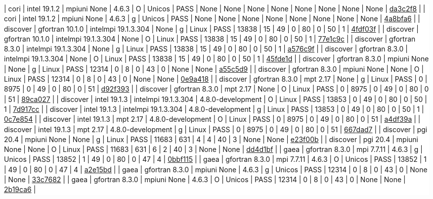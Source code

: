 | cori | intel 19.1.2 | mpiuni None  | 4.6.3  | O | Unicos | PASS | None | None | None | None | None | None | None | None | <a href="https://github.com/esmf-org/esmf-test-artifacts/tree/da3c2f8a1daf885b70562e8d0bf3174eaea75ac1/develop/intel/19.1.2/O/mpiuni/None" target="_blank">da3c2f8</a> | 
| cori | intel 19.1.2 | mpiuni None  | 4.6.3  | g | Unicos | PASS | None | None | None | None | None | None | None | None | <a href="https://github.com/esmf-org/esmf-test-artifacts/tree/4a8bfa623096c41b30167b4c0faaebdc2ad27e58/develop/intel/19.1.2/g/mpiuni/None" target="_blank">4a8bfa6</a> | 
| discover | gfortran 10.1.0 | intelmpi 19.1.3.304  | None  | g | Linux | PASS | 13838 | 15 | 49 | 0 | 80 | 0 | 50 | 1 | <a href="https://github.com/esmf-org/esmf-test-artifacts/tree/4fdf03f95868fb4f9f804e89e4e7c7456164233d/develop/gfortran/10.1.0/g/intelmpi/19.1.3.304" target="_blank">4fdf03f</a> | 
| discover | gfortran 10.1.0 | intelmpi 19.1.3.304  | None  | O | Linux | PASS | 13838 | 15 | 49 | 0 | 80 | 0 | 50 | 1 | <a href="https://github.com/esmf-org/esmf-test-artifacts/tree/77e1c9c5aaba95a2299aca7a1ffc58c93a12c29a/develop/gfortran/10.1.0/O/intelmpi/19.1.3.304" target="_blank">77e1c9c</a> | 
| discover | gfortran 8.3.0 | intelmpi 19.1.3.304  | None  | g | Linux | PASS | 13838 | 15 | 49 | 0 | 80 | 0 | 50 | 1 | <a href="https://github.com/esmf-org/esmf-test-artifacts/tree/a576c9f5cee9ffbd6f7b110ed1594767e1964ae3/develop/gfortran/8.3.0/g/intelmpi/19.1.3.304" target="_blank">a576c9f</a> | 
| discover | gfortran 8.3.0 | intelmpi 19.1.3.304  | None  | O | Linux | PASS | 13838 | 15 | 49 | 0 | 80 | 0 | 50 | 1 | <a href="https://github.com/esmf-org/esmf-test-artifacts/tree/45fde1dad6d9b1d7d045ba7cd8d3e9e3663a37f7/develop/gfortran/8.3.0/O/intelmpi/19.1.3.304" target="_blank">45fde1d</a> | 
| discover | gfortran 8.3.0 | mpiuni None  | None  | g | Linux | PASS | 12314 | 0 | 8 | 0 | 43 | 0 | None | None | <a href="https://github.com/esmf-org/esmf-test-artifacts/tree/a55c5d996e540114cd3b617fc9d625a36e4a8f7f/develop/gfortran/8.3.0/g/mpiuni/None" target="_blank">a55c5d9</a> | 
| discover | gfortran 8.3.0 | mpiuni None  | None  | O | Linux | PASS | 12314 | 0 | 8 | 0 | 43 | 0 | None | None | <a href="https://github.com/esmf-org/esmf-test-artifacts/tree/0e9a4180741d97a4913fd61019fc59ae309c2d38/develop/gfortran/8.3.0/O/mpiuni/None" target="_blank">0e9a418</a> | 
| discover | gfortran 8.3.0 | mpt 2.17  | None  | g | Linux | PASS | 0 | 8975 | 0 | 49 | 0 | 80 | 0 | 51 | <a href="https://github.com/esmf-org/esmf-test-artifacts/tree/d92f393dd9d729848e8a5b1a558be02adbae630e/develop/gfortran/8.3.0/g/mpt/2.17" target="_blank">d92f393</a> | 
| discover | gfortran 8.3.0 | mpt 2.17  | None  | O | Linux | PASS | 0 | 8975 | 0 | 49 | 0 | 80 | 0 | 51 | <a href="https://github.com/esmf-org/esmf-test-artifacts/tree/89ca027c180844efb270b6aea59be9e9069befc6/develop/gfortran/8.3.0/O/mpt/2.17" target="_blank">89ca027</a> | 
| discover | intel 19.1.3 | intelmpi 19.1.3.304  | 4.8.0-development  | O | Linux | PASS | 13853 | 0 | 49 | 0 | 80 | 0 | 50 | 1 | <a href="https://github.com/esmf-org/esmf-test-artifacts/tree/7d917cc185d28a737fbfe9b7e0b77a4b3d92b183/develop/intel/19.1.3/O/intelmpi/19.1.3.304" target="_blank">7d917cc</a> | 
| discover | intel 19.1.3 | intelmpi 19.1.3.304  | 4.8.0-development  | g | Linux | PASS | 13853 | 0 | 49 | 0 | 80 | 0 | 50 | 1 | <a href="https://github.com/esmf-org/esmf-test-artifacts/tree/0c7e8541d30d7f429a0be189dabdf74d2c7e6bf1/develop/intel/19.1.3/g/intelmpi/19.1.3.304" target="_blank">0c7e854</a> | 
| discover | intel 19.1.3 | mpt 2.17  | 4.8.0-development  | O | Linux | PASS | 0 | 8975 | 0 | 49 | 0 | 80 | 0 | 51 | <a href="https://github.com/esmf-org/esmf-test-artifacts/tree/a4df39a3853ed60143e85eec8c60d377058521df/develop/intel/19.1.3/O/mpt/2.17" target="_blank">a4df39a</a> | 
| discover | intel 19.1.3 | mpt 2.17  | 4.8.0-development  | g | Linux | PASS | 0 | 8975 | 0 | 49 | 0 | 80 | 0 | 51 | <a href="https://github.com/esmf-org/esmf-test-artifacts/tree/667dad7df7ac3afe0876b354e9e1c163f5efe591/develop/intel/19.1.3/g/mpt/2.17" target="_blank">667dad7</a> | 
| discover | pgi 20.4 | mpiuni None  | None  | g | Linux | PASS | 11683 | 631 | 4 | 4 | 40 | 3 | None | None | <a href="https://github.com/esmf-org/esmf-test-artifacts/tree/e23f00b1604c2d3e7d7b8ef9075d9c1e6862a51e/develop/pgi/20.4/g/mpiuni/None" target="_blank">e23f00b</a> | 
| discover | pgi 20.4 | mpiuni None  | None  | O | Linux | PASS | 11683 | 631 | 6 | 2 | 40 | 3 | None | None | <a href="https://github.com/esmf-org/esmf-test-artifacts/tree/dd4d1bf0533828c1464a6e7ef89b73cbd7d3d48e/develop/pgi/20.4/O/mpiuni/None" target="_blank">dd4d1bf</a> | 
| gaea | gfortran 8.3.0 | mpi 7.7.11  | 4.6.3  | g | Unicos | PASS | 13852 | 1 | 49 | 0 | 80 | 0 | 47 | 4 | <a href="https://github.com/esmf-org/esmf-test-artifacts/tree/0bbf115752bc40a1d97ed898494b603eebc2f059/develop/gfortran/8.3.0/g/mpi/7.7.11" target="_blank">0bbf115</a> | 
| gaea | gfortran 8.3.0 | mpi 7.7.11  | 4.6.3  | O | Unicos | PASS | 13852 | 1 | 49 | 0 | 80 | 0 | 47 | 4 | <a href="https://github.com/esmf-org/esmf-test-artifacts/tree/a2e15bd1856e81f8fae9f14d4ed3cfedc1f5956b/develop/gfortran/8.3.0/O/mpi/7.7.11" target="_blank">a2e15bd</a> | 
| gaea | gfortran 8.3.0 | mpiuni None  | 4.6.3  | g | Unicos | PASS | 12314 | 0 | 8 | 0 | 43 | 0 | None | None | <a href="https://github.com/esmf-org/esmf-test-artifacts/tree/33c7682884ff961407285b3a11d52dd4fe4a869c/develop/gfortran/8.3.0/g/mpiuni/None" target="_blank">33c7682</a> | 
| gaea | gfortran 8.3.0 | mpiuni None  | 4.6.3  | O | Unicos | PASS | 12314 | 0 | 8 | 0 | 43 | 0 | None | None | <a href="https://github.com/esmf-org/esmf-test-artifacts/tree/2b19ca601782b68102d53587b27a2239960d31ed/develop/gfortran/8.3.0/O/mpiuni/None" target="_blank">2b19ca6</a> | 